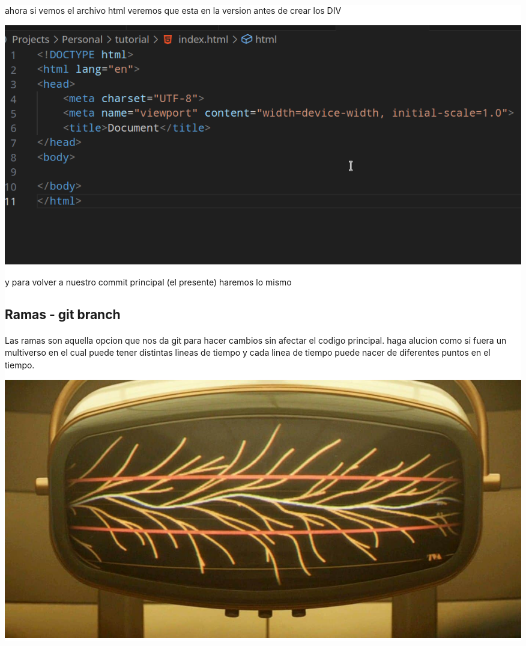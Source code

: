 ahora si vemos el archivo html veremos que esta en la version antes de crear los DIV

![Alt text](image-18.png)

y para volver a nuestro commit principal (el presente) haremos lo mismo

## Ramas - git branch

Las ramas son aquella opcion que nos da git para hacer cambios sin afectar el codigo principal. haga alucion como si fuera un multiverso en el cual puede tener distintas lineas de tiempo y cada linea de tiempo puede nacer de diferentes puntos en el tiempo.

![Alt text](image-19.png)

